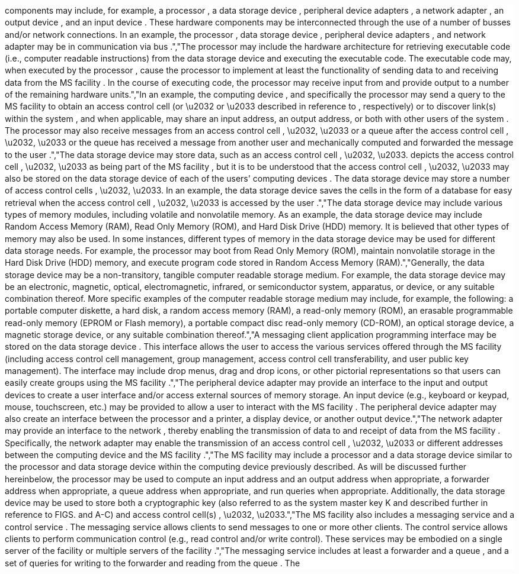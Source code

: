 components may include, for example, a processor , a data storage device , peripheral device adapters , a network adapter , an output device , and an input device . These hardware components may be interconnected through the use of a number of busses and\/or network connections. In an example, the processor , data storage device , peripheral device adapters , and network adapter  may be in communication via bus .","The processor  may include the hardware architecture for retrieving executable code (i.e., computer readable instructions) from the data storage device  and executing the executable code. The executable code may, when executed by the processor , cause the processor  to implement at least the functionality of sending data to and receiving data from the MS facility . In the course of executing code, the processor  may receive input from and provide output to a number of the remaining hardware units.","In an example, the computing device , and specifically the processor  may send a query to the MS facility  to obtain an access control cell  (or \u2032 or \u2033 described in reference to , respectively) or to discover link(s) within the system , and when applicable, may share an input address, an output address, or both with other users of the system . The processor  may also receive messages from an access control cell , \u2032, \u2033 or a queue  after the access control cell , \u2032, \u2033 or the queue  has received a message from another user and mechanically computed and forwarded the message to the user .","The data storage device  may store data, such as an access control cell , \u2032, \u2033.  depicts the access control cell , \u2032, \u2033 as being part of the MS facility , but it is to be understood that the access control cell , \u2032, \u2033 may also be stored on the data storage device  of each of the users' computing devices . The data storage device  may store a number of access control cells , \u2032, \u2033. In an example, the data storage device  saves the cells in the form of a database for easy retrieval when the access control cell , \u2032, \u2033 is accessed by the user .","The data storage device  may include various types of memory modules, including volatile and nonvolatile memory. As an example, the data storage device  may include Random Access Memory (RAM), Read Only Memory (ROM), and Hard Disk Drive (HDD) memory. It is believed that other types of memory may also be used. In some instances, different types of memory in the data storage device  may be used for different data storage needs. For example, the processor  may boot from Read Only Memory (ROM), maintain nonvolatile storage in the Hard Disk Drive (HDD) memory, and execute program code stored in Random Access Memory (RAM).","Generally, the data storage device  may be a non-transitory, tangible computer readable storage medium. For example, the data storage device  may be an electronic, magnetic, optical, electromagnetic, infrared, or semiconductor system, apparatus, or device, or any suitable combination thereof. More specific examples of the computer readable storage medium may include, for example, the following: a portable computer diskette, a hard disk, a random access memory (RAM), a read-only memory (ROM), an erasable programmable read-only memory (EPROM or Flash memory), a portable compact disc read-only memory (CD-ROM), an optical storage device, a magnetic storage device, or any suitable combination thereof.","A messaging client application programming interface may be stored on the data storage device . This interface allows the user to access the various services offered through the MS facility  (including access control cell management, group management, access control cell transferability, and user public key management). The interface may include drop menus, drag and drop icons, or other pictorial representations so that users  can easily create groups using the MS facility .","The peripheral device adapter  may provide an interface to the input  and output  devices to create a user interface and\/or access external sources of memory storage. An input device  (e.g., keyboard or keypad, mouse, touchscreen, etc.) may be provided to allow a user to interact with the MS facility . The peripheral device adapter  may also create an interface between the processor  and a printer, a display device, or another output device.","The network adapter  may provide an interface to the network , thereby enabling the transmission of data to and receipt of data from the MS facility . Specifically, the network adapter  may enable the transmission of an access control cell , \u2032, \u2033 or different addresses between the computing device  and the MS facility .","The MS facility  may include a processor  and a data storage device  similar to the processor  and data storage device  within the computing device  previously described. As will be discussed further hereinbelow, the processor  may be used to compute an input address and an output address when appropriate, a forwarder address when appropriate, a queue address when appropriate, and run queries when appropriate. Additionally, the data storage device  may be used to store both a cryptographic key  (also referred to as the system master key K and described further in reference to FIGS.  and A-C) and access control cell(s) , \u2032, \u2033.","The MS facility  also includes a messaging service  and a control service . The messaging service  allows clients  to send messages to one or more other clients. The control service  allows clients  to perform communication control (e.g., read control and\/or write control). These services may be embodied on a single server of the facility  or multiple servers of the facility .","The messaging service  includes at least a forwarder  and a queue , and a set of queries for writing to the forwarder  and reading from the queue . The